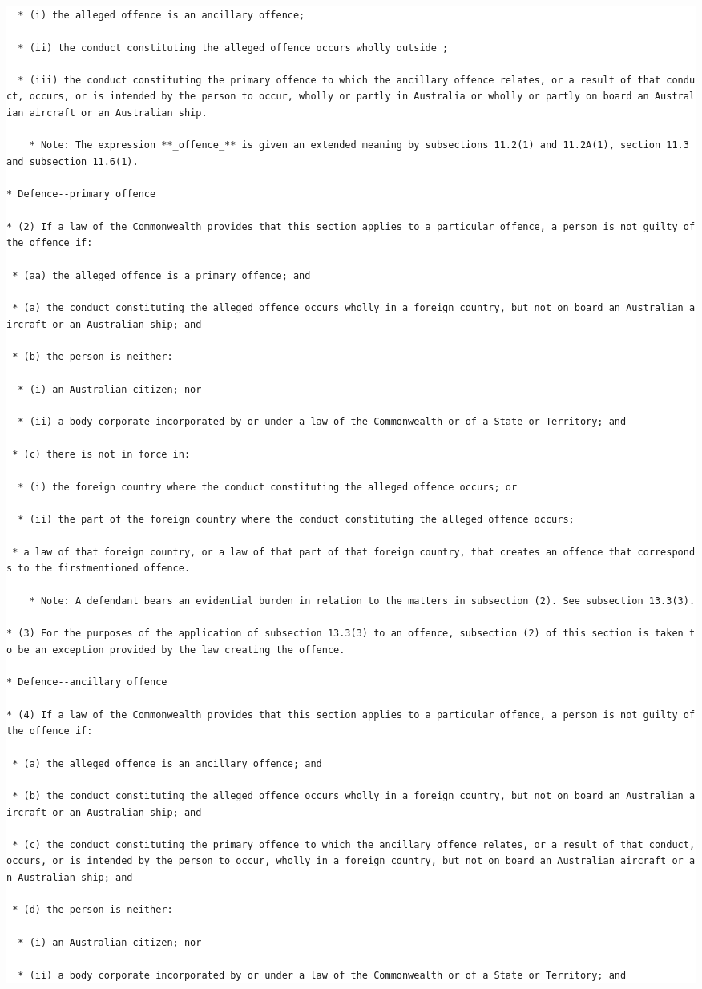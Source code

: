       * (i) the alleged offence is an ancillary offence;

      * (ii) the conduct constituting the alleged offence occurs wholly outside ;

      * (iii) the conduct constituting the primary offence to which the ancillary offence relates, or a result of that conduct, occurs, or is intended by the person to occur, wholly or partly in Australia or wholly or partly on board an Australian aircraft or an Australian ship.

        * Note: The expression **_offence_** is given an extended meaning by subsections 11.2(1) and 11.2A(1), section 11.3 and subsection 11.6(1).

    * Defence--primary offence

    * (2) If a law of the Commonwealth provides that this section applies to a particular offence, a person is not guilty of the offence if:

     * (aa) the alleged offence is a primary offence; and

     * (a) the conduct constituting the alleged offence occurs wholly in a foreign country, but not on board an Australian aircraft or an Australian ship; and

     * (b) the person is neither:

      * (i) an Australian citizen; nor

      * (ii) a body corporate incorporated by or under a law of the Commonwealth or of a State or Territory; and

     * (c) there is not in force in:

      * (i) the foreign country where the conduct constituting the alleged offence occurs; or

      * (ii) the part of the foreign country where the conduct constituting the alleged offence occurs;

     * a law of that foreign country, or a law of that part of that foreign country, that creates an offence that corresponds to the firstmentioned offence.

        * Note: A defendant bears an evidential burden in relation to the matters in subsection (2). See subsection 13.3(3).

    * (3) For the purposes of the application of subsection 13.3(3) to an offence, subsection (2) of this section is taken to be an exception provided by the law creating the offence.

    * Defence--ancillary offence

    * (4) If a law of the Commonwealth provides that this section applies to a particular offence, a person is not guilty of the offence if:

     * (a) the alleged offence is an ancillary offence; and

     * (b) the conduct constituting the alleged offence occurs wholly in a foreign country, but not on board an Australian aircraft or an Australian ship; and

     * (c) the conduct constituting the primary offence to which the ancillary offence relates, or a result of that conduct, occurs, or is intended by the person to occur, wholly in a foreign country, but not on board an Australian aircraft or an Australian ship; and

     * (d) the person is neither:

      * (i) an Australian citizen; nor

      * (ii) a body corporate incorporated by or under a law of the Commonwealth or of a State or Territory; and
